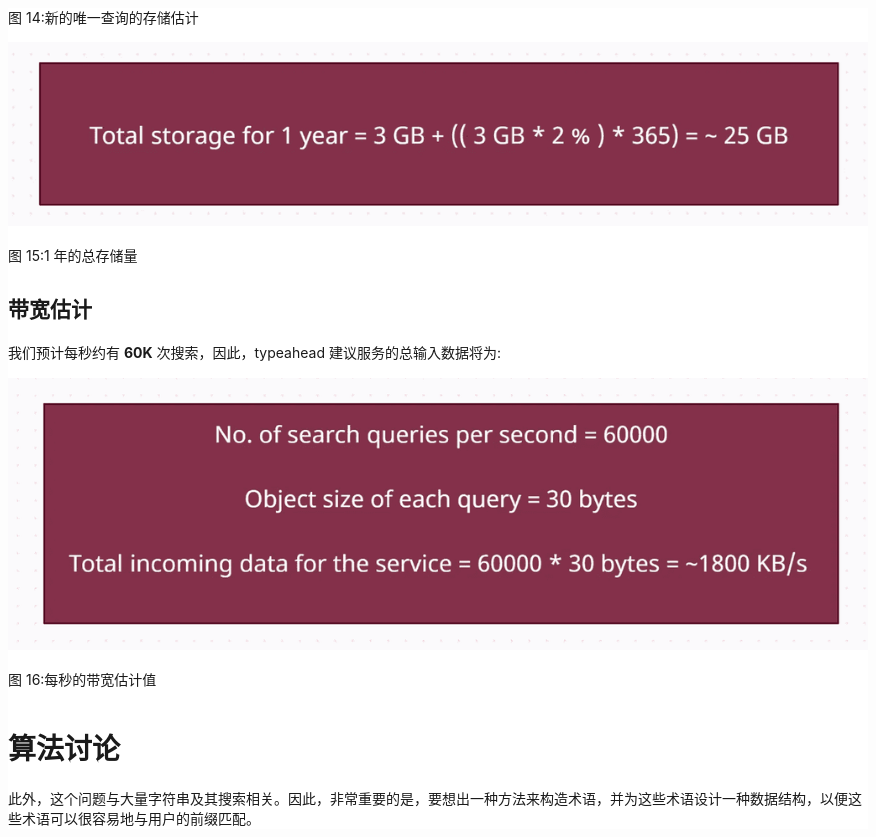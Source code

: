图 14:新的唯一查询的存储估计

![](img/c0d96137b314a76d89d48e854bc74576.png)

图 15:1 年的总存储量

## 带宽估计

我们预计每秒约有 **60K** 次搜索，因此，typeahead 建议服务的总输入数据将为:

![](img/f858d0e9e720d9fb4289c4d86e4bcb4c.png)

图 16:每秒的带宽估计值

# 算法讨论

此外，这个问题与大量字符串及其搜索相关。因此，非常重要的是，要想出一种方法来构造术语，并为这些术语设计一种数据结构，以便这些术语可以很容易地与用户的前缀匹配。
